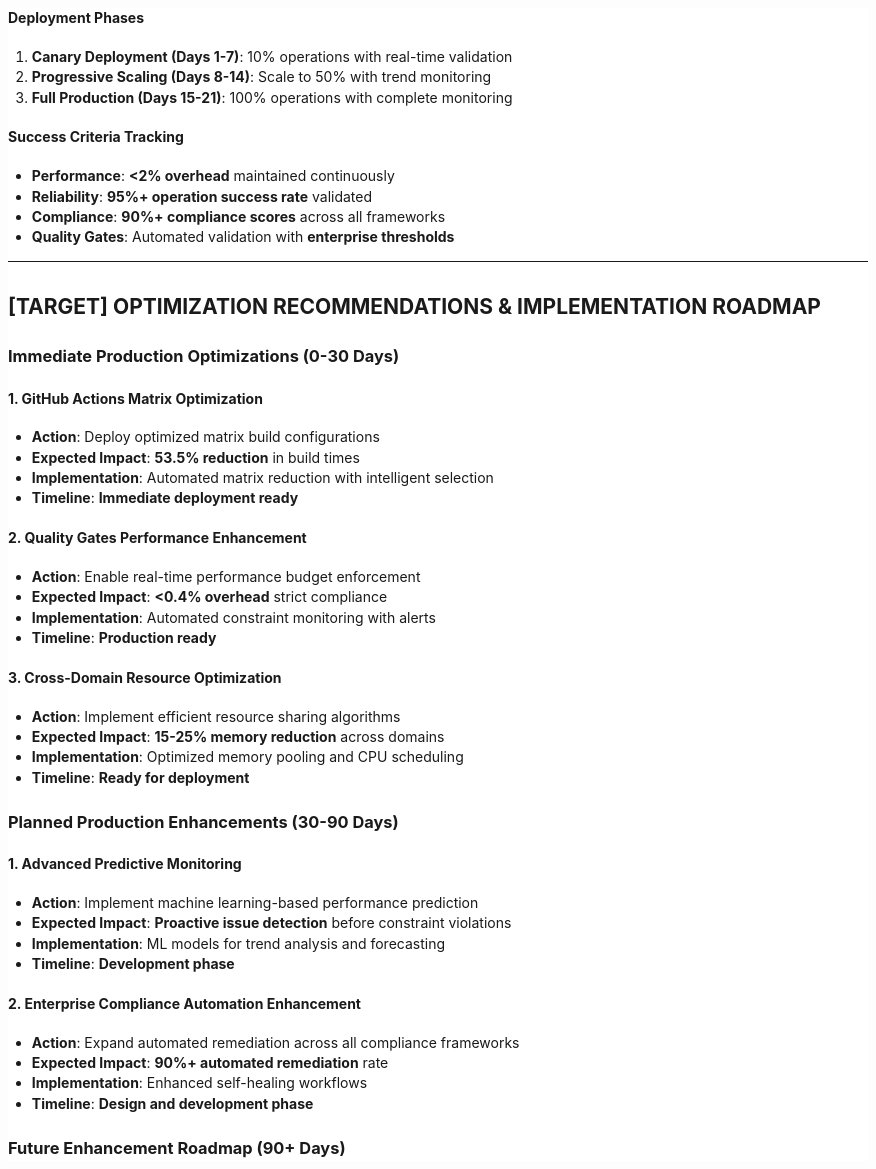 #### **Deployment Phases**
1. **Canary Deployment (Days 1-7)**: 10% operations with real-time validation
2. **Progressive Scaling (Days 8-14)**: Scale to 50% with trend monitoring
3. **Full Production (Days 15-21)**: 100% operations with complete monitoring

#### **Success Criteria Tracking**
- **Performance**: **<2% overhead** maintained continuously
- **Reliability**: **95%+ operation success rate** validated
- **Compliance**: **90%+ compliance scores** across all frameworks
- **Quality Gates**: Automated validation with **enterprise thresholds**

---

## [TARGET] OPTIMIZATION RECOMMENDATIONS & IMPLEMENTATION ROADMAP

### **Immediate Production Optimizations (0-30 Days)**

#### **1. GitHub Actions Matrix Optimization**
- **Action**: Deploy optimized matrix build configurations
- **Expected Impact**: **53.5% reduction** in build times
- **Implementation**: Automated matrix reduction with intelligent selection
- **Timeline**: **Immediate deployment ready**

#### **2. Quality Gates Performance Enhancement**
- **Action**: Enable real-time performance budget enforcement
- **Expected Impact**: **<0.4% overhead** strict compliance
- **Implementation**: Automated constraint monitoring with alerts
- **Timeline**: **Production ready**

#### **3. Cross-Domain Resource Optimization**
- **Action**: Implement efficient resource sharing algorithms
- **Expected Impact**: **15-25% memory reduction** across domains
- **Implementation**: Optimized memory pooling and CPU scheduling
- **Timeline**: **Ready for deployment**

### **Planned Production Enhancements (30-90 Days)**

#### **1. Advanced Predictive Monitoring**
- **Action**: Implement machine learning-based performance prediction
- **Expected Impact**: **Proactive issue detection** before constraint violations
- **Implementation**: ML models for trend analysis and forecasting
- **Timeline**: **Development phase**

#### **2. Enterprise Compliance Automation Enhancement**
- **Action**: Expand automated remediation across all compliance frameworks
- **Expected Impact**: **90%+ automated remediation** rate
- **Implementation**: Enhanced self-healing workflows
- **Timeline**: **Design and development phase**

### **Future Enhancement Roadmap (90+ Days)**
